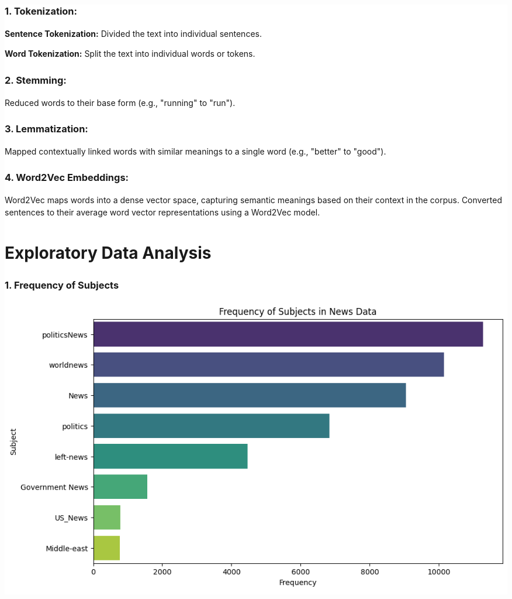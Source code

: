 ### 1. Tokenization:

**Sentence Tokenization:** Divided the text into individual sentences.

**Word Tokenization:** Split the text into individual words or tokens.

### 2. Stemming:

Reduced words to their base form (e.g., "running" to "run").

### 3. Lemmatization:

Mapped contextually linked words with similar meanings to a single word (e.g., "better" to "good").

### 4. Word2Vec Embeddings:

Word2Vec maps words into a dense vector space, capturing semantic meanings based on their context in the corpus.
Converted sentences to their average word vector representations using a Word2Vec model.


# Exploratory Data Analysis

###  1. Frequency of Subjects 

![image](https://github.com/Shivateja3/Capstone-Project-606/blob/main/Project_Images/dv1.png)
